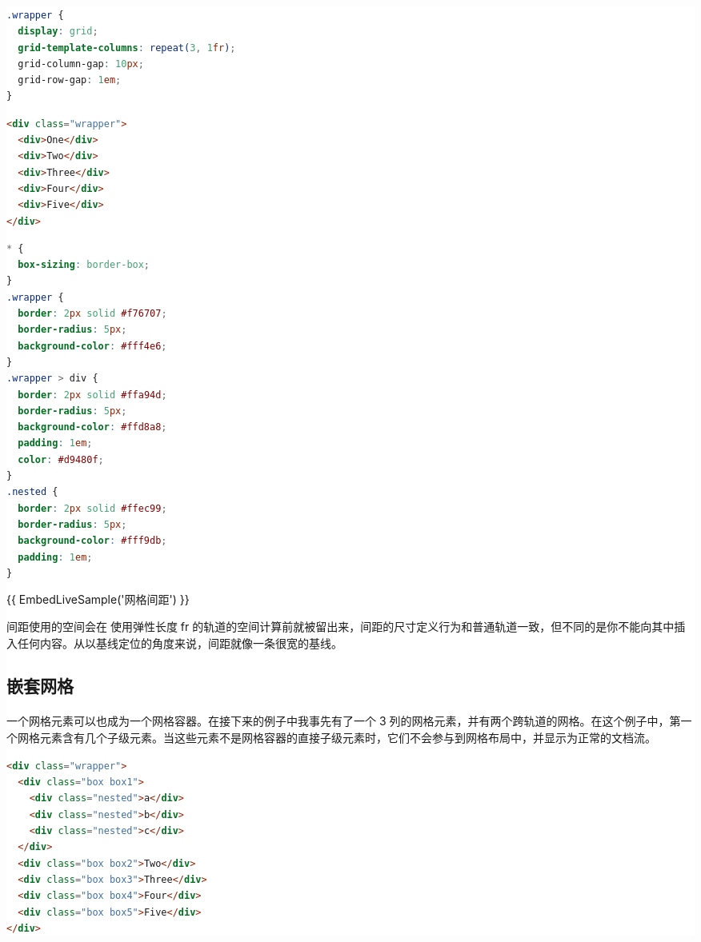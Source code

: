 ```css
.wrapper {
  display: grid;
  grid-template-columns: repeat(3, 1fr);
  grid-column-gap: 10px;
  grid-row-gap: 1em;
}
```

```html
<div class="wrapper">
  <div>One</div>
  <div>Two</div>
  <div>Three</div>
  <div>Four</div>
  <div>Five</div>
</div>
```

```css hidden
* {
  box-sizing: border-box;
}
.wrapper {
  border: 2px solid #f76707;
  border-radius: 5px;
  background-color: #fff4e6;
}
.wrapper > div {
  border: 2px solid #ffa94d;
  border-radius: 5px;
  background-color: #ffd8a8;
  padding: 1em;
  color: #d9480f;
}
.nested {
  border: 2px solid #ffec99;
  border-radius: 5px;
  background-color: #fff9db;
  padding: 1em;
}
```

{{ EmbedLiveSample('网格间距') }}

间距使用的空间会在 使用弹性长度 fr 的轨道的空间计算前就被留出来，间距的尺寸定义行为和普通轨道一致，但不同的是你不能向其中插入任何内容。从以基线定位的角度来说，间距就像一条很宽的基线。

## 嵌套网格

一个网格元素可以也成为一个网格容器。在接下来的例子中我事先有了一个 3 列的网格元素，并有两个跨轨道的网格。在这个例子中，第一个网格元素含有几个子级元素。当这些元素不是网格容器的直接子级元素时，它们不会参与到网格布局中，并显示为正常的文档流。

```html
<div class="wrapper">
  <div class="box box1">
    <div class="nested">a</div>
    <div class="nested">b</div>
    <div class="nested">c</div>
  </div>
  <div class="box box2">Two</div>
  <div class="box box3">Three</div>
  <div class="box box4">Four</div>
  <div class="box box5">Five</div>
</div>
```
